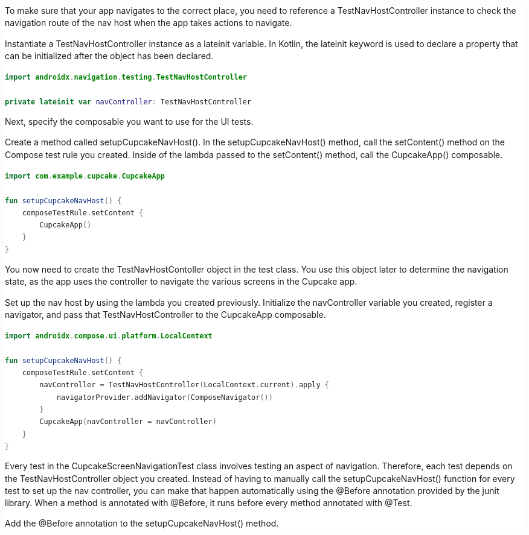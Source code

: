 To make sure that your app navigates to the correct place, you need to reference a TestNavHostController instance to check the navigation route of the nav host when the app takes actions to navigate.

Instantiate a TestNavHostController instance as a lateinit variable. In Kotlin, the lateinit keyword is used to declare a property that can be initialized after the object has been declared.

```kt
import androidx.navigation.testing.TestNavHostController

private lateinit var navController: TestNavHostController
```

Next, specify the composable you want to use for the UI tests.

Create a method called setupCupcakeNavHost().
In the setupCupcakeNavHost() method, call the setContent() method on the Compose test rule you created.
Inside of the lambda passed to the setContent() method, call the CupcakeApp() composable.

```kt
import com.example.cupcake.CupcakeApp

fun setupCupcakeNavHost() {
    composeTestRule.setContent {
        CupcakeApp()
    }
}
```

You now need to create the TestNavHostContoller object in the test class. You use this object later to determine the navigation state, as the app uses the controller to navigate the various screens in the Cupcake app.

Set up the nav host by using the lambda you created previously. Initialize the navController variable you created, register a navigator, and pass that TestNavHostController to the CupcakeApp composable.

```kt
import androidx.compose.ui.platform.LocalContext

fun setupCupcakeNavHost() {
    composeTestRule.setContent {
        navController = TestNavHostController(LocalContext.current).apply {
            navigatorProvider.addNavigator(ComposeNavigator())
        }
        CupcakeApp(navController = navController)
    }
}
```

Every test in the CupcakeScreenNavigationTest class involves testing an aspect of navigation. Therefore, each test depends on the TestNavHostController object you created. Instead of having to manually call the setupCupcakeNavHost() function for every test to set up the nav controller, you can make that happen automatically using the @Before annotation provided by the junit library. When a method is annotated with @Before, it runs before every method annotated with @Test.

Add the @Before annotation to the setupCupcakeNavHost() method.
